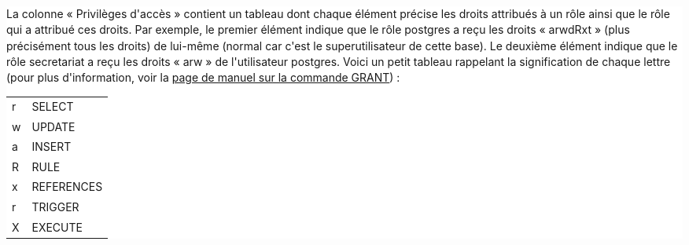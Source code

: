 <p>La colonne «&nbsp;Privilèges d'accès&nbsp;» contient un tableau dont chaque élément précise les droits attribués à un rôle ainsi que le rôle qui a attribué ces droits. Par exemple, le premier élément indique que le rôle postgres a reçu les droits «&nbsp;arwdRxt&nbsp;» (plus précisément tous les droits) de lui-même (normal car c'est le superutilisateur de cette base). Le deuxième élément indique que le rôle secretariat a reçu les droits «&nbsp;arw&nbsp;» de l'utilisateur postgres. Voici un petit tableau rappelant la signification de chaque lettre (pour plus d'information, voir la <a href="http://traduc.postgresqlfr.org/pgsql-8.1.0-fr/sql-grant.html">page de manuel sur la commande GRANT</a>)&nbsp;:</p>

<table>

<tbody><tr>

<td>r</td>

<td>SELECT</td>

</tr>

<tr>

<td>w</td>

<td>UPDATE</td>

</tr>

<tr>

<td>a</td>

<td>INSERT</td>

</tr>

<tr>

<td>R</td>

<td>RULE</td>

</tr>

<tr>

<td>x</td>

<td>REFERENCES</td>

</tr>

<tr>

<td>r</td>

<td>TRIGGER</td>

</tr>

<tr>

<td>X</td>

<td>EXECUTE</td>
